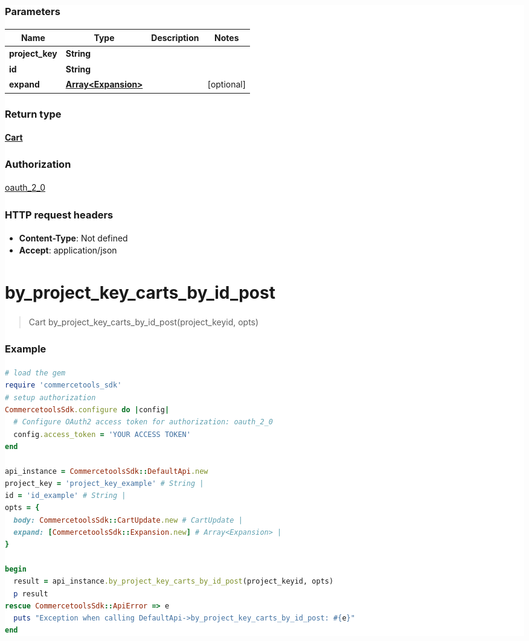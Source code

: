 ### Parameters

Name | Type | Description  | Notes
------------- | ------------- | ------------- | -------------
 **project_key** | **String**|  | 
 **id** | **String**|  | 
 **expand** | [**Array&lt;Expansion&gt;**](Expansion.md)|  | [optional] 

### Return type

[**Cart**](Cart.md)

### Authorization

[oauth_2_0](../README.md#oauth_2_0)

### HTTP request headers

 - **Content-Type**: Not defined
 - **Accept**: application/json



# **by_project_key_carts_by_id_post**
> Cart by_project_key_carts_by_id_post(project_keyid, opts)



### Example
```ruby
# load the gem
require 'commercetools_sdk'
# setup authorization
CommercetoolsSdk.configure do |config|
  # Configure OAuth2 access token for authorization: oauth_2_0
  config.access_token = 'YOUR ACCESS TOKEN'
end

api_instance = CommercetoolsSdk::DefaultApi.new
project_key = 'project_key_example' # String | 
id = 'id_example' # String | 
opts = { 
  body: CommercetoolsSdk::CartUpdate.new # CartUpdate | 
  expand: [CommercetoolsSdk::Expansion.new] # Array<Expansion> | 
}

begin
  result = api_instance.by_project_key_carts_by_id_post(project_keyid, opts)
  p result
rescue CommercetoolsSdk::ApiError => e
  puts "Exception when calling DefaultApi->by_project_key_carts_by_id_post: #{e}"
end
```
